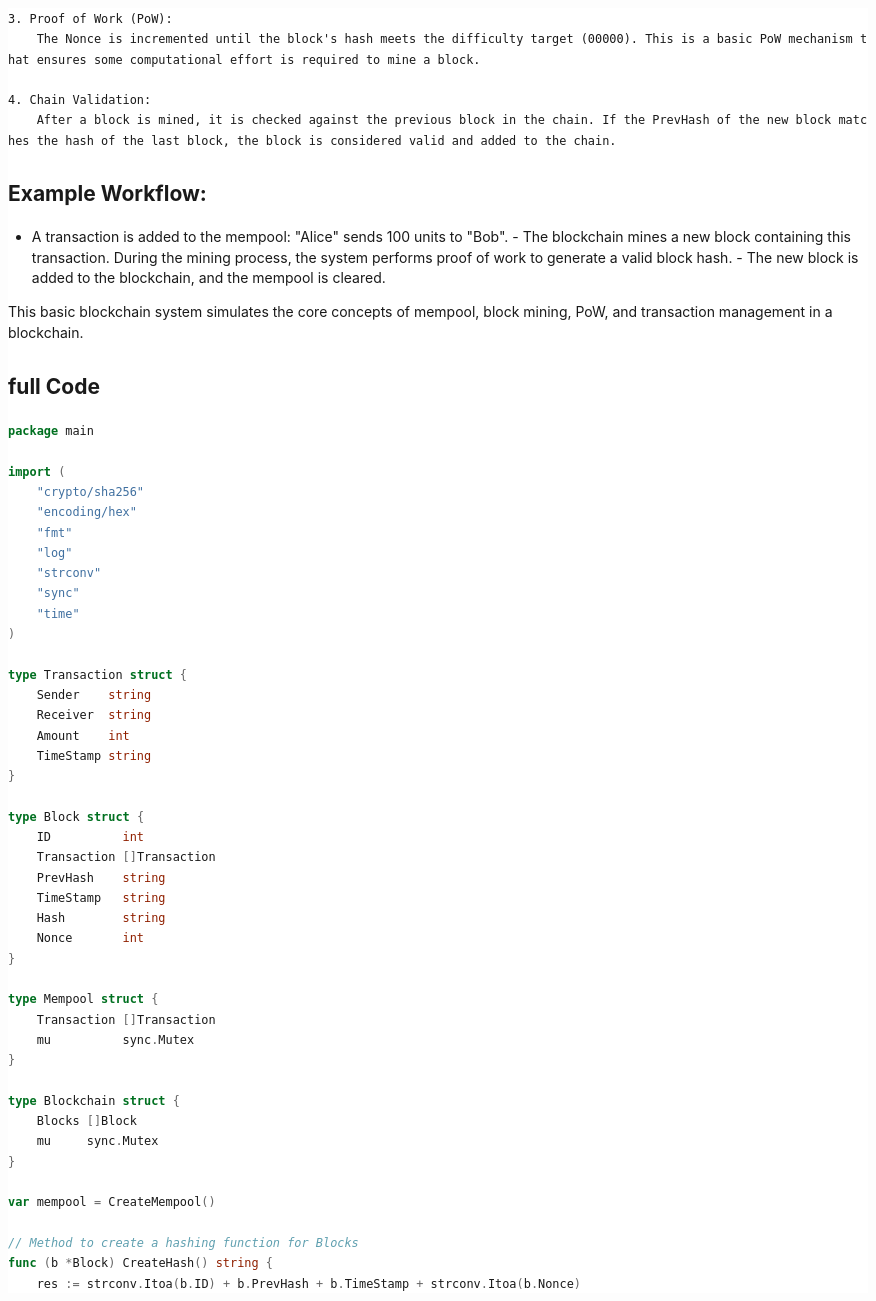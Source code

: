     3. Proof of Work (PoW):
        The Nonce is incremented until the block's hash meets the difficulty target (00000). This is a basic PoW mechanism that ensures some computational effort is required to mine a block.

    4. Chain Validation:
        After a block is mined, it is checked against the previous block in the chain. If the PrevHash of the new block matches the hash of the last block, the block is considered valid and added to the chain.

## Example Workflow:

   - A transaction is added to the mempool: "Alice" sends 100 units to "Bob".
    - The blockchain mines a new block containing this transaction. During the mining process, the system performs proof of work to generate a valid block hash.
    - The new block is added to the blockchain, and the mempool is cleared.

This basic blockchain system simulates the core concepts of mempool, block mining, PoW, and transaction management in a blockchain.

## full Code
```go
package main

import (
	"crypto/sha256"
	"encoding/hex"
	"fmt"
	"log"
	"strconv"
	"sync"
	"time"
)

type Transaction struct {
	Sender    string
	Receiver  string
	Amount    int
	TimeStamp string
}

type Block struct {
	ID          int
	Transaction []Transaction
	PrevHash    string
	TimeStamp   string
	Hash        string
	Nonce       int
}

type Mempool struct {
	Transaction []Transaction
	mu          sync.Mutex
}

type Blockchain struct {
	Blocks []Block
	mu     sync.Mutex
}

var mempool = CreateMempool()

// Method to create a hashing function for Blocks
func (b *Block) CreateHash() string {
	res := strconv.Itoa(b.ID) + b.PrevHash + b.TimeStamp + strconv.Itoa(b.Nonce)
```